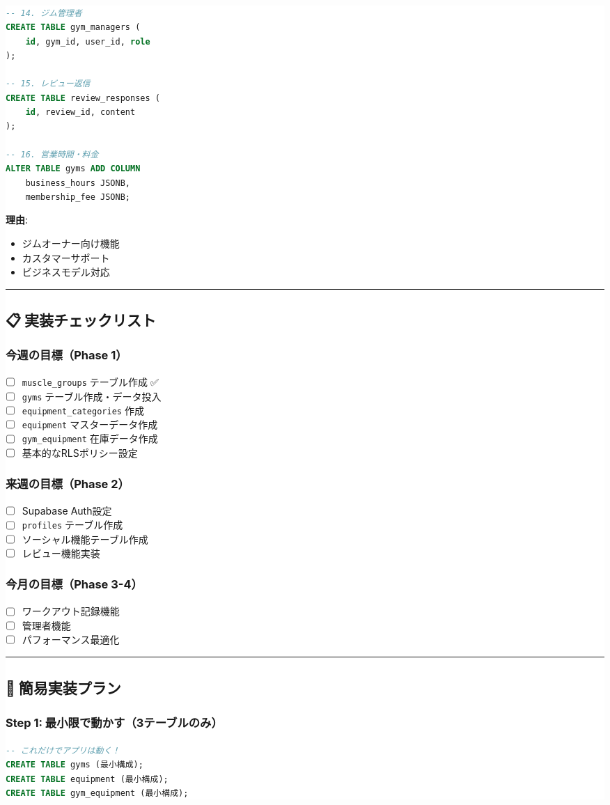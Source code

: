 ```sql
-- 14. ジム管理者
CREATE TABLE gym_managers (
    id, gym_id, user_id, role
);

-- 15. レビュー返信
CREATE TABLE review_responses (
    id, review_id, content
);

-- 16. 営業時間・料金
ALTER TABLE gyms ADD COLUMN
    business_hours JSONB,
    membership_fee JSONB;
```

**理由**:
- ジムオーナー向け機能
- カスタマーサポート
- ビジネスモデル対応

---

## 📋 実装チェックリスト

### 今週の目標（Phase 1）
- [ ] `muscle_groups` テーブル作成 ✅
- [ ] `gyms` テーブル作成・データ投入
- [ ] `equipment_categories` 作成
- [ ] `equipment` マスターデータ作成
- [ ] `gym_equipment` 在庫データ作成
- [ ] 基本的なRLSポリシー設定

### 来週の目標（Phase 2）
- [ ] Supabase Auth設定
- [ ] `profiles` テーブル作成
- [ ] ソーシャル機能テーブル作成
- [ ] レビュー機能実装

### 今月の目標（Phase 3-4）
- [ ] ワークアウト記録機能
- [ ] 管理者機能
- [ ] パフォーマンス最適化

---

## 🚀 簡易実装プラン

### Step 1: 最小限で動かす（3テーブルのみ）
```sql
-- これだけでアプリは動く！
CREATE TABLE gyms (最小構成);
CREATE TABLE equipment (最小構成);
CREATE TABLE gym_equipment (最小構成);
```
